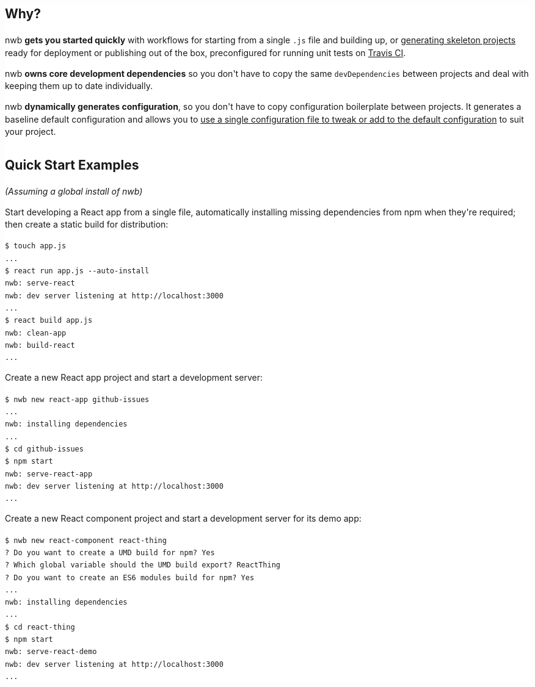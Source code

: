 ## Why?

nwb **gets you started quickly** with workflows for starting from a single `.js` file and building up, or [generating skeleton projects](/docs/Commands.md#new) ready for deployment or publishing out of the box, preconfigured for running unit tests on [Travis CI](https://travis-ci.org/).

nwb **owns core development dependencies** so you don't have to copy the same `devDependencies` between projects and deal with keeping them up to date individually.

nwb **dynamically generates configuration**, so you don't have to copy configuration boilerplate between projects. It generates a baseline default configuration and allows you to [use a single configuration file to tweak or add to the default configuration](/docs/Configuration.md#configuration-file) to suit your project.

## Quick Start Examples

*(Assuming a global install of nwb)*

Start developing a React app from a single file, automatically installing missing dependencies from npm when they're required; then create a static build for distribution:

```
$ touch app.js
...
$ react run app.js --auto-install
nwb: serve-react
nwb: dev server listening at http://localhost:3000
...
$ react build app.js
nwb: clean-app
nwb: build-react
...
```

Create a new React app project and start a development server:

```
$ nwb new react-app github-issues
...
nwb: installing dependencies
...
$ cd github-issues
$ npm start
nwb: serve-react-app
nwb: dev server listening at http://localhost:3000
...
```

Create a new React component project and start a development server for its demo app:

```
$ nwb new react-component react-thing
? Do you want to create a UMD build for npm? Yes
? Which global variable should the UMD build export? ReactThing
? Do you want to create an ES6 modules build for npm? Yes
...
nwb: installing dependencies
...
$ cd react-thing
$ npm start
nwb: serve-react-demo
nwb: dev server listening at http://localhost:3000
...
```
